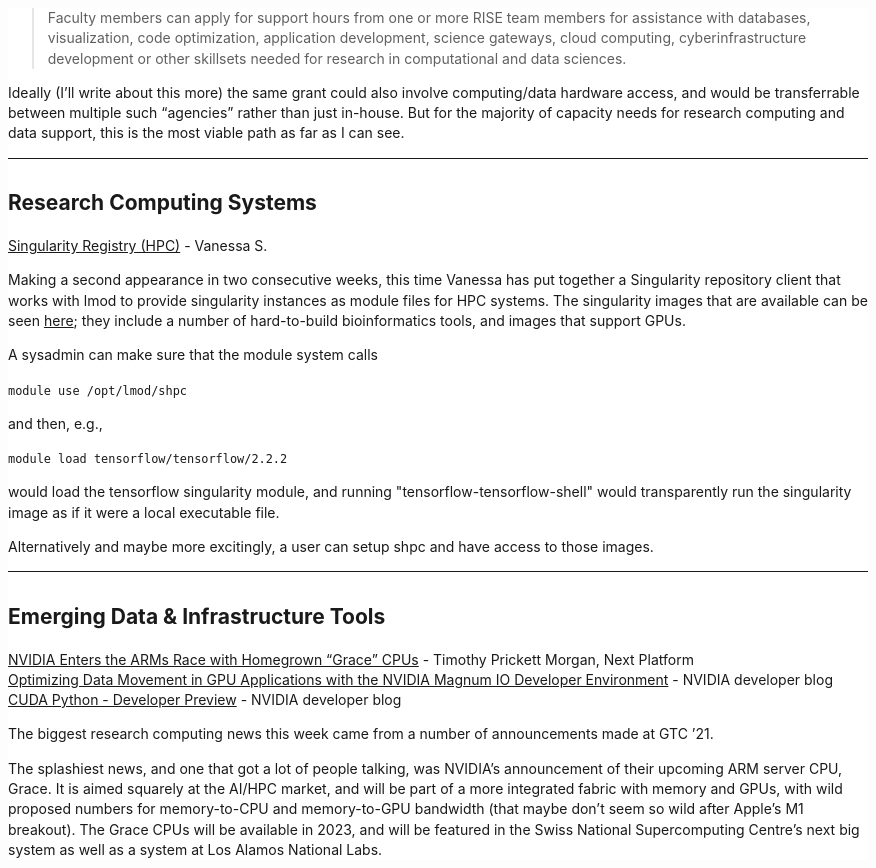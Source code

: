
> Faculty members can apply for support hours from one or more RISE team members for assistance with databases, visualization, code optimization, application development, science gateways, cloud computing, cyberinfrastructure development or other skillsets needed for research in computational and data sciences.

Ideally (I’ll write about this more) the same grant could also involve computing/data hardware access, and would be transferrable between multiple such “agencies” rather than just in-house.   But for the majority of capacity needs for research computing and data support, this is the most viable path as far as I can see.


----------
## Research Computing Systems

[Singularity Registry (HPC)](https://singularity-hpc.readthedocs.io/en/latest/index.html) - Vanessa S.

Making a second appearance in two consecutive weeks, this time Vanessa has put together a Singularity repository client that works with lmod to provide singularity instances as module files for HPC systems.  The singularity images that are available can be seen [here](https://singularityhub.github.io/singularity-hpc/);  they include a number of hard-to-build bioinformatics tools, and images that support GPUs. 

A sysadmin can make sure that the module system calls


    module use /opt/lmod/shpc

and then, e.g., 


    module load tensorflow/tensorflow/2.2.2

would load the tensorflow singularity module, and running "tensorflow-tensorflow-shell" would transparently run the singularity image as if it were a local executable file.

Alternatively and maybe more excitingly, a user can setup shpc and have access to those images.


----------
## Emerging Data & Infrastructure Tools

[NVIDIA Enters the ARMs Race with Homegrown “Grace” CPUs](https://www.nextplatform.com/2021/04/12/nvidia-enters-the-arms-race-with-homegrown-grace-cpus/) - Timothy Prickett Morgan, Next Platform<br/>
[Optimizing Data Movement in GPU Applications with the NVIDIA Magnum IO Developer Environment](https://developer.nvidia.com/blog/optimizing-data-movement-in-gpu-apps-with-magnum-io-developer-environment/) - NVIDIA developer blog<br/>
[CUDA Python - Developer Preview](https://developer.nvidia.com/cuda-python?ncid=so-twit-329231#cid=gtcs21_so-twit_en-us) - NVIDIA developer blog

The biggest research computing news this week came from a number of announcements made at GTC ’21.

The splashiest news, and one that got a lot of people talking, was NVIDIA’s announcement of their upcoming ARM server CPU, Grace.  It is aimed squarely at the AI/HPC market, and will be part of a more integrated fabric with memory and GPUs, with wild proposed numbers for memory-to-CPU and memory-to-GPU bandwidth (that maybe don’t seem so wild after Apple’s M1 breakout).   The Grace CPUs will be available in 2023, and will be featured in the Swiss National Supercomputing Centre’s next big system as well as a system at Los Alamos National Labs.
